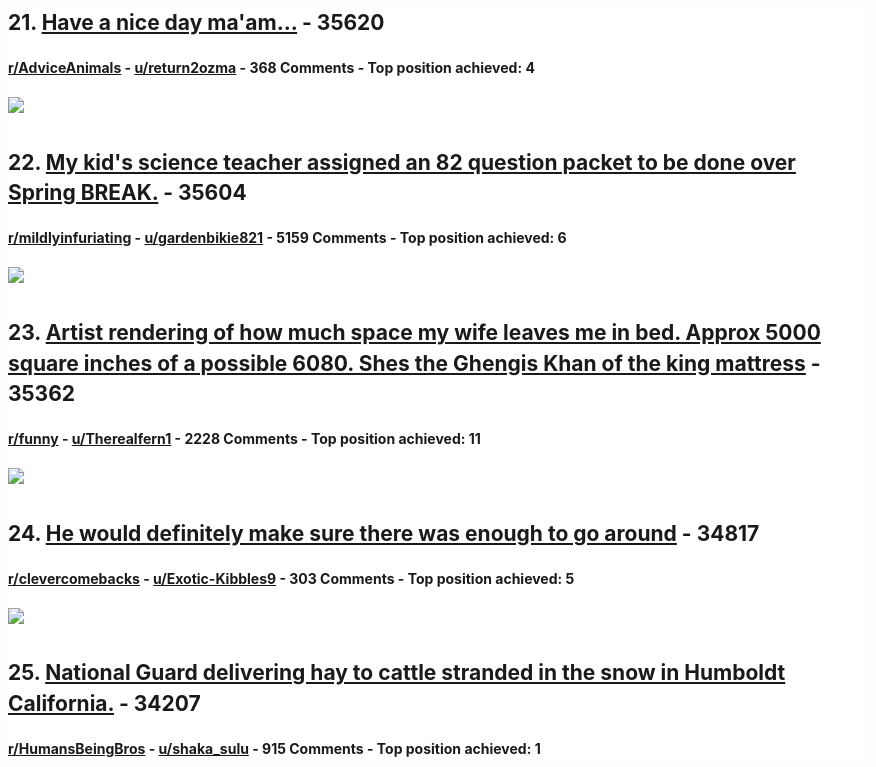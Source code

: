 ## 21. [Have a nice day ma'am...](http://reddit.com/r/AdviceAnimals/comments/11os4tb/have_a_nice_day_maam/) - 35620
#### [r/AdviceAnimals](http://reddit.com/r/AdviceAnimals) - [u/return2ozma](http://reddit.com/u/return2ozma) - 368 Comments - Top position achieved: 4

<a href="https://i.imgur.com/hzpXk4I.jpg"><img src="https://b.thumbs.redditmedia.com/VAl9jT86p5csCr2nLwTqty3lJNTKlt6dARrCqLdU5NE.jpg"></img></a>

## 22. [My kid's science teacher assigned an 82 question packet to be done over Spring BREAK.](http://reddit.com/r/mildlyinfuriating/comments/11ormbz/my_kids_science_teacher_assigned_an_82_question/) - 35604
#### [r/mildlyinfuriating](http://reddit.com/r/mildlyinfuriating) - [u/gardenbikie821](http://reddit.com/u/gardenbikie821) - 5159 Comments - Top position achieved: 6

<a href="https://i.redd.it/c4sfqmcg57na1.png"><img src="https://b.thumbs.redditmedia.com/tG8_yFipXT1iGTUAXp5akjdVj-DkFNK6_EZ9rJptioI.jpg"></img></a>

## 23. [Artist rendering of how much space my wife leaves me in bed. Approx 5000 square inches of a possible 6080. Shes the Ghengis Khan of the king mattress](http://reddit.com/r/funny/comments/11oosnr/artist_rendering_of_how_much_space_my_wife_leaves/) - 35362
#### [r/funny](http://reddit.com/r/funny) - [u/Therealfern1](http://reddit.com/u/Therealfern1) - 2228 Comments - Top position achieved: 11

<a href="https://i.redd.it/g4ftzbfqk6na1.jpg"><img src="https://b.thumbs.redditmedia.com/0QhzDhtFNpiRAuliVDWzNFN4QkOSopHT1NuPKtJm9iU.jpg"></img></a>

## 24. [He would definitely make sure there was enough to go around](http://reddit.com/r/clevercomebacks/comments/11octi1/he_would_definitely_make_sure_there_was_enough_to/) - 34817
#### [r/clevercomebacks](http://reddit.com/r/clevercomebacks) - [u/Exotic-Kibbles9](http://reddit.com/u/Exotic-Kibbles9) - 303 Comments - Top position achieved: 5

<a href="https://i.redd.it/u36v3dz8i3na1.jpg"><img src="https://a.thumbs.redditmedia.com/93psRTsFN6r0fTzF7BUojWgP1QAj27KWOwPQ-R_5e08.jpg"></img></a>

## 25. [National Guard delivering hay to cattle stranded in the snow in Humboldt California.](http://reddit.com/r/HumansBeingBros/comments/11ocm0s/national_guard_delivering_hay_to_cattle_stranded/) - 34207
#### [r/HumansBeingBros](http://reddit.com/r/HumansBeingBros) - [u/shaka_sulu](http://reddit.com/u/shaka_sulu) - 915 Comments - Top position achieved: 1
